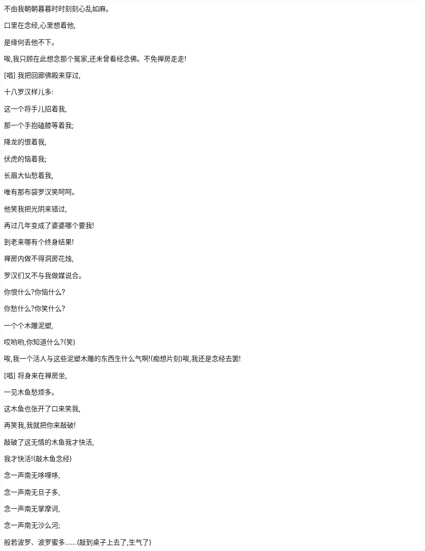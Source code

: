 不由我朝朝暮暮时时刻刻心乱如麻。

口里在念经,心里想着他,

是缘何丢他不下。

唉,我只顾在此想念那个冤家,还未曾看经念佛。不免禅房走走!

[唱] 我把回廊佛殿来穿过,

十八罗汉样儿多:

这一个将手儿招着我,

那一个手抱磕膝等着我;

降龙的恨着我,

伏虎的恼着我;

长眉大仙愁着我,

唯有那布袋罗汉笑呵呵。

他笑我把光阴来错过,

再过几年变成了婆婆哪个要我!

到老来哪有个终身结果!

禅房内做不得洞房花烛,

罗汉们又不与我做媒说合。

你恨什么?你恼什么?

你愁什么?你笑什么?

一个个木雕泥塑,

哎哟哟,你知道什么?(笑)

唉,我一个活人与这些泥塑木雕的东西生什么气啊!(痴想片刻)唉,我还是念经去罢!

[唱] 将身来在禅房坐,

一见木鱼愁烦多。

这木鱼也张开了口来笑我,

再笑我,我就把你来敲破!

敲破了这无情的木鱼我才快活,

我才快活!(敲木鱼念经)

念一声南无哆哩哆,

念一声南无旦子多,

念一声南无掌摩诃,

念一声南无沙么河;

般若波罗、波罗蜜多……(敲到桌子上去了,生气了)
